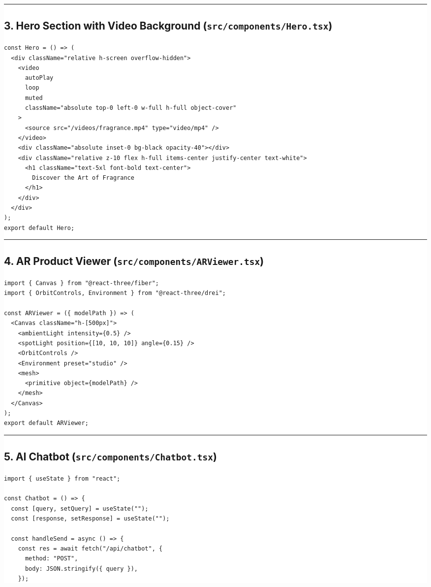 
---

## **3. Hero Section with Video Background (`src/components/Hero.tsx`)**
```tsx
const Hero = () => (
  <div className="relative h-screen overflow-hidden">
    <video 
      autoPlay 
      loop 
      muted 
      className="absolute top-0 left-0 w-full h-full object-cover"
    >
      <source src="/videos/fragrance.mp4" type="video/mp4" />
    </video>
    <div className="absolute inset-0 bg-black opacity-40"></div>
    <div className="relative z-10 flex h-full items-center justify-center text-white">
      <h1 className="text-5xl font-bold text-center">
        Discover the Art of Fragrance
      </h1>
    </div>
  </div>
);
export default Hero;
```

---

## **4. AR Product Viewer (`src/components/ARViewer.tsx`)**
```tsx
import { Canvas } from "@react-three/fiber";
import { OrbitControls, Environment } from "@react-three/drei";

const ARViewer = ({ modelPath }) => (
  <Canvas className="h-[500px]">
    <ambientLight intensity={0.5} />
    <spotLight position={[10, 10, 10]} angle={0.15} />
    <OrbitControls />
    <Environment preset="studio" />
    <mesh>
      <primitive object={modelPath} />
    </mesh>
  </Canvas>
);
export default ARViewer;
```

---

## **5. AI Chatbot (`src/components/Chatbot.tsx`)**
```tsx
import { useState } from "react";

const Chatbot = () => {
  const [query, setQuery] = useState("");
  const [response, setResponse] = useState("");

  const handleSend = async () => {
    const res = await fetch("/api/chatbot", {
      method: "POST",
      body: JSON.stringify({ query }),
    });
```